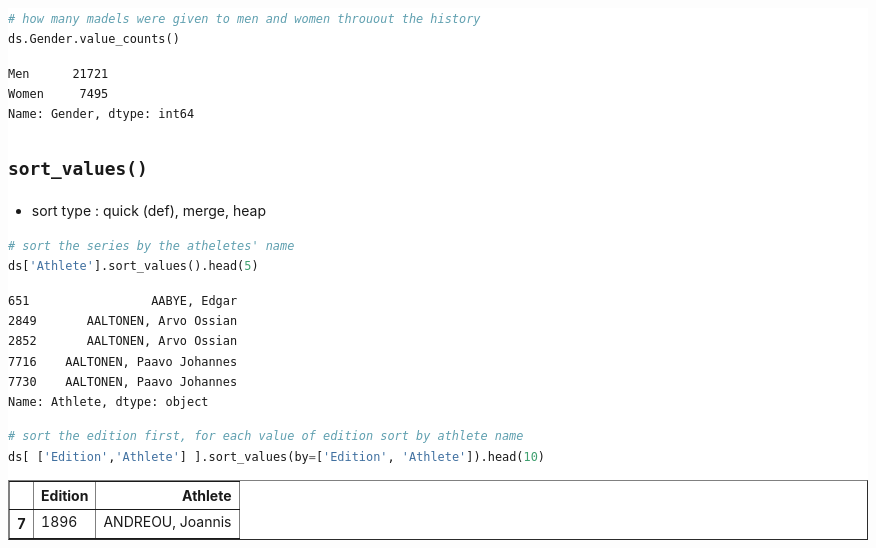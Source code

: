 


```python
# how many madels were given to men and women throuout the history 
ds.Gender.value_counts()
```




    Men      21721
    Women     7495
    Name: Gender, dtype: int64



## `sort_values()`
* sort type : quick (def), merge, heap


```python
# sort the series by the atheletes' name
ds['Athlete'].sort_values().head(5)
```




    651                 AABYE, Edgar
    2849       AALTONEN, Arvo Ossian
    2852       AALTONEN, Arvo Ossian
    7716    AALTONEN, Paavo Johannes
    7730    AALTONEN, Paavo Johannes
    Name: Athlete, dtype: object




```python
# sort the edition first, for each value of edition sort by athlete name 
ds[ ['Edition','Athlete'] ].sort_values(by=['Edition', 'Athlete']).head(10)
```




<div>
<style scoped>
    .dataframe tbody tr th:only-of-type {
        vertical-align: middle;
    }

    .dataframe tbody tr th {
        vertical-align: top;
    }

    .dataframe thead th {
        text-align: right;
    }
</style>
<table border="1" class="dataframe">
  <thead>
    <tr style="text-align: right;">
      <th></th>
      <th>Edition</th>
      <th>Athlete</th>
    </tr>
  </thead>
  <tbody>
    <tr>
      <th>7</th>
      <td>1896</td>
      <td>ANDREOU, Joannis</td>
    </tr>